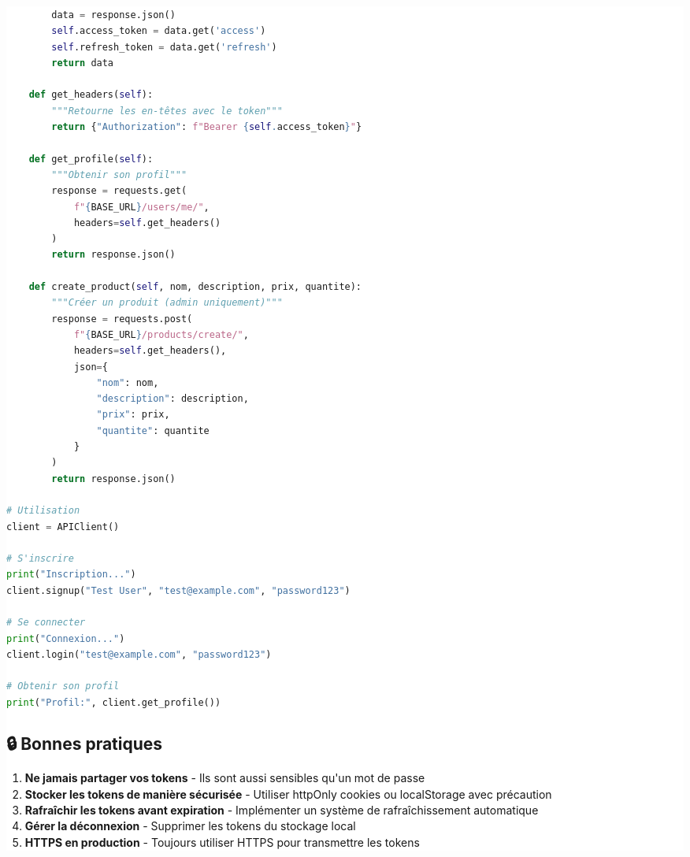 ```python
        data = response.json()
        self.access_token = data.get('access')
        self.refresh_token = data.get('refresh')
        return data
    
    def get_headers(self):
        """Retourne les en-têtes avec le token"""
        return {"Authorization": f"Bearer {self.access_token}"}
    
    def get_profile(self):
        """Obtenir son profil"""
        response = requests.get(
            f"{BASE_URL}/users/me/",
            headers=self.get_headers()
        )
        return response.json()
    
    def create_product(self, nom, description, prix, quantite):
        """Créer un produit (admin uniquement)"""
        response = requests.post(
            f"{BASE_URL}/products/create/",
            headers=self.get_headers(),
            json={
                "nom": nom,
                "description": description,
                "prix": prix,
                "quantite": quantite
            }
        )
        return response.json()

# Utilisation
client = APIClient()

# S'inscrire
print("Inscription...")
client.signup("Test User", "test@example.com", "password123")

# Se connecter
print("Connexion...")
client.login("test@example.com", "password123")

# Obtenir son profil
print("Profil:", client.get_profile())
```

## 🔒 Bonnes pratiques

1. **Ne jamais partager vos tokens** - Ils sont aussi sensibles qu'un mot de passe
2. **Stocker les tokens de manière sécurisée** - Utiliser httpOnly cookies ou localStorage avec précaution
3. **Rafraîchir les tokens avant expiration** - Implémenter un système de rafraîchissement automatique
4. **Gérer la déconnexion** - Supprimer les tokens du stockage local
5. **HTTPS en production** - Toujours utiliser HTTPS pour transmettre les tokens
